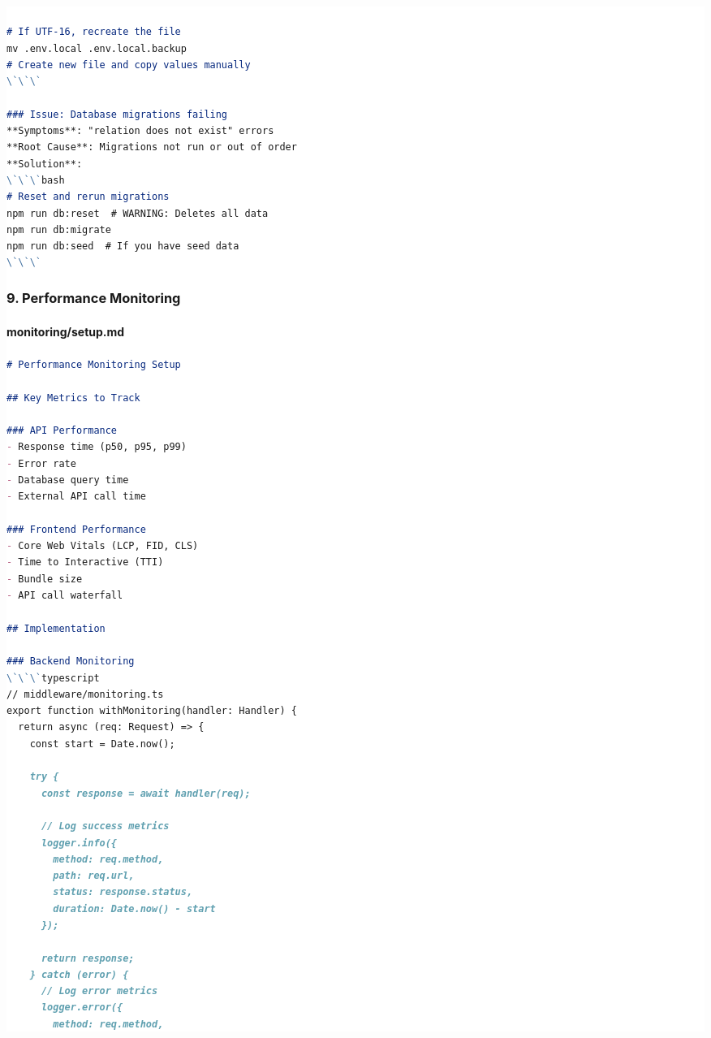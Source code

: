 ```markdown

# If UTF-16, recreate the file
mv .env.local .env.local.backup
# Create new file and copy values manually
\`\`\`

### Issue: Database migrations failing
**Symptoms**: "relation does not exist" errors
**Root Cause**: Migrations not run or out of order
**Solution**:
\`\`\`bash
# Reset and rerun migrations
npm run db:reset  # WARNING: Deletes all data
npm run db:migrate
npm run db:seed  # If you have seed data
\`\`\`
```

### 9. Performance Monitoring

#### monitoring/setup.md
```markdown
# Performance Monitoring Setup

## Key Metrics to Track

### API Performance
- Response time (p50, p95, p99)
- Error rate
- Database query time
- External API call time

### Frontend Performance
- Core Web Vitals (LCP, FID, CLS)
- Time to Interactive (TTI)
- Bundle size
- API call waterfall

## Implementation

### Backend Monitoring
\`\`\`typescript
// middleware/monitoring.ts
export function withMonitoring(handler: Handler) {
  return async (req: Request) => {
    const start = Date.now();
    
    try {
      const response = await handler(req);
      
      // Log success metrics
      logger.info({
        method: req.method,
        path: req.url,
        status: response.status,
        duration: Date.now() - start
      });
      
      return response;
    } catch (error) {
      // Log error metrics
      logger.error({
        method: req.method,
```
